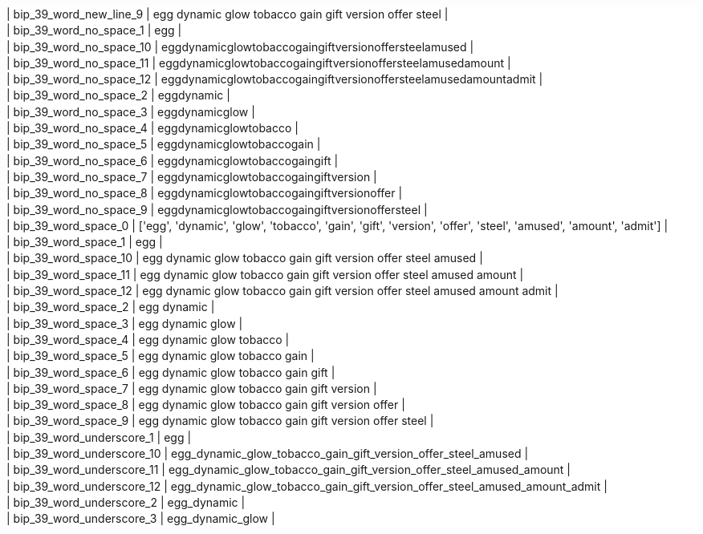 | bip_39_word_new_line_9 | egg
dynamic
glow
tobacco
gain
gift
version
offer
steel |  
| bip_39_word_no_space_1 | egg |  
| bip_39_word_no_space_10 | eggdynamicglowtobaccogaingiftversionoffersteelamused |  
| bip_39_word_no_space_11 | eggdynamicglowtobaccogaingiftversionoffersteelamusedamount |  
| bip_39_word_no_space_12 | eggdynamicglowtobaccogaingiftversionoffersteelamusedamountadmit |  
| bip_39_word_no_space_2 | eggdynamic |  
| bip_39_word_no_space_3 | eggdynamicglow |  
| bip_39_word_no_space_4 | eggdynamicglowtobacco |  
| bip_39_word_no_space_5 | eggdynamicglowtobaccogain |  
| bip_39_word_no_space_6 | eggdynamicglowtobaccogaingift |  
| bip_39_word_no_space_7 | eggdynamicglowtobaccogaingiftversion |  
| bip_39_word_no_space_8 | eggdynamicglowtobaccogaingiftversionoffer |  
| bip_39_word_no_space_9 | eggdynamicglowtobaccogaingiftversionoffersteel |  
| bip_39_word_space_0 | ['egg', 'dynamic', 'glow', 'tobacco', 'gain', 'gift', 'version', 'offer', 'steel', 'amused', 'amount', 'admit'] |  
| bip_39_word_space_1 | egg |  
| bip_39_word_space_10 | egg dynamic glow tobacco gain gift version offer steel amused |  
| bip_39_word_space_11 | egg dynamic glow tobacco gain gift version offer steel amused amount |  
| bip_39_word_space_12 | egg dynamic glow tobacco gain gift version offer steel amused amount admit |  
| bip_39_word_space_2 | egg dynamic |  
| bip_39_word_space_3 | egg dynamic glow |  
| bip_39_word_space_4 | egg dynamic glow tobacco |  
| bip_39_word_space_5 | egg dynamic glow tobacco gain |  
| bip_39_word_space_6 | egg dynamic glow tobacco gain gift |  
| bip_39_word_space_7 | egg dynamic glow tobacco gain gift version |  
| bip_39_word_space_8 | egg dynamic glow tobacco gain gift version offer |  
| bip_39_word_space_9 | egg dynamic glow tobacco gain gift version offer steel |  
| bip_39_word_underscore_1 | egg |  
| bip_39_word_underscore_10 | egg_dynamic_glow_tobacco_gain_gift_version_offer_steel_amused |  
| bip_39_word_underscore_11 | egg_dynamic_glow_tobacco_gain_gift_version_offer_steel_amused_amount |  
| bip_39_word_underscore_12 | egg_dynamic_glow_tobacco_gain_gift_version_offer_steel_amused_amount_admit |  
| bip_39_word_underscore_2 | egg_dynamic |  
| bip_39_word_underscore_3 | egg_dynamic_glow |  